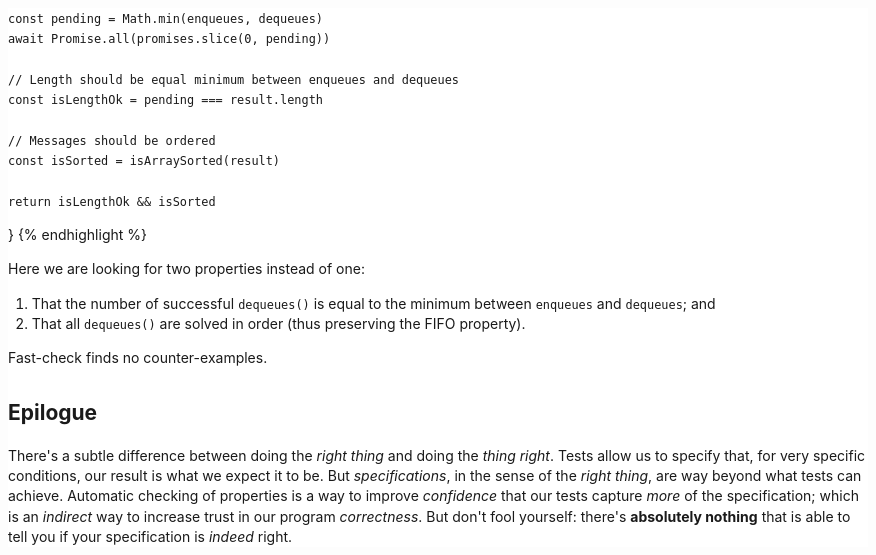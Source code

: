     const pending = Math.min(enqueues, dequeues) 
    await Promise.all(promises.slice(0, pending))

    // Length should be equal minimum between enqueues and dequeues
    const isLengthOk = pending === result.length 

    // Messages should be ordered
    const isSorted = isArraySorted(result) 

    return isLengthOk && isSorted
}
{% endhighlight %}

Here we are looking for two properties instead of one: 

1. That the number of successful `dequeues()` is equal to the minimum between `enqueues` and `dequeues`; and
2. That all `dequeues()` are solved in order (thus preserving the FIFO property).

Fast-check finds no counter-examples.

## Epilogue

There's a subtle difference between doing the *right thing* and doing the *thing right*. Tests allow us to specify that, for very specific conditions, our result is what we expect it to be. But *specifications*, in the sense of the *right thing*, are way beyond what tests can achieve. Automatic checking of properties is a way to improve *confidence* that our tests capture *more* of the specification; which is an *indirect* way to increase trust in our program *correctness*. But don't fool yourself: there's **absolutely nothing** that is able to tell you if your specification is *indeed* right. 